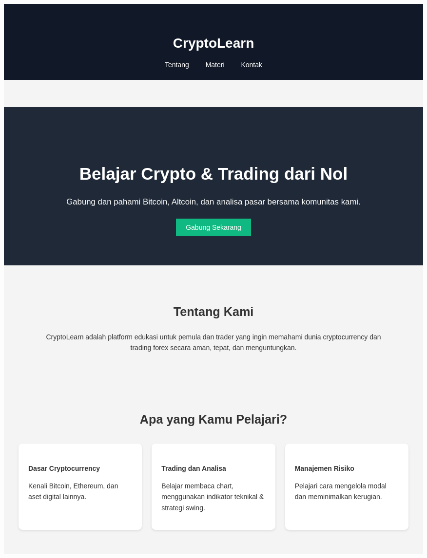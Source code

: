 <!DOCTYPE html>
<html lang="id">
<head>
  <meta charset="UTF-8">
  <meta name="viewport" content="width=device-width, initial-scale=1.0">
  <title>CryptoLearn - Edukasi Crypto & Trading</title>
  <style>
    * { margin: 0; padding: 0; box-sizing: border-box; }
    body { font-family: Arial, sans-serif; line-height: 1.6; background: #f4f4f4; color: #333; }
    header { background: #111827; color: #fff; padding: 20px 0; text-align: center; }
    header h1 { font-size: 2rem; }
    nav { margin-top: 10px; }
    nav a { color: #fff; margin: 0 15px; text-decoration: none; }
    .hero { background: #1f2937; color: white; padding: 60px 20px; text-align: center; }
    .hero h2 { font-size: 2.5rem; margin-bottom: 10px; }
    .hero p { font-size: 1.2rem; margin-bottom: 20px; }
    .hero button { padding: 10px 20px; font-size: 1rem; background: #10b981; border: none; color: white; cursor: pointer; }
    .section { padding: 40px 20px; max-width: 1000px; margin: auto; }
    .section h3 { text-align: center; margin-bottom: 20px; font-size: 1.8rem; }
    .features { display: flex; flex-wrap: wrap; justify-content: space-around; }
    .feature { background: white; padding: 20px; margin: 10px; border-radius: 8px; flex: 1 1 250px; box-shadow: 0 2px 5px rgba(0,0,0,0.1); }
    footer { background: #111827; color: #fff; text-align: center; padding: 20px; }
  </style>
</head>
<body>
  <header>
    <h1>CryptoLearn</h1>
    <nav>
      <a href="#tentang">Tentang</a>
      <a href="#fitur">Materi</a>
      <a href="#kontak">Kontak</a>
    </nav>
  </header>

  <section class="hero">
    <h2>Belajar Crypto & Trading dari Nol</h2>
    <p>Gabung dan pahami Bitcoin, Altcoin, dan analisa pasar bersama komunitas kami.</p>
    <button>Gabung Sekarang</button>
  </section>

  <section id="tentang" class="section">
    <h3>Tentang Kami</h3>
    <p style="text-align: center; max-width: 700px; margin: auto;">
      CryptoLearn adalah platform edukasi untuk pemula dan trader yang ingin memahami dunia cryptocurrency dan trading forex secara aman, tepat, dan menguntungkan.
    </p>
  </section>

  <section id="fitur" class="section">
    <h3>Apa yang Kamu Pelajari?</h3>
    <div class="features">
      <div class="feature">
        <h4>Dasar Cryptocurrency</h4>
        <p>Kenali Bitcoin, Ethereum, dan aset digital lainnya.</p>
      </div>
      <div class="feature">
        <h4>Trading dan Analisa</h4>
        <p>Belajar membaca chart, menggunakan indikator teknikal & strategi swing.</p>
      </div>
      <div class="feature">
        <h4>Manajemen Risiko</h4>
        <p>Pelajari cara mengelola modal dan meminimalkan kerugian.</p>
      </div>